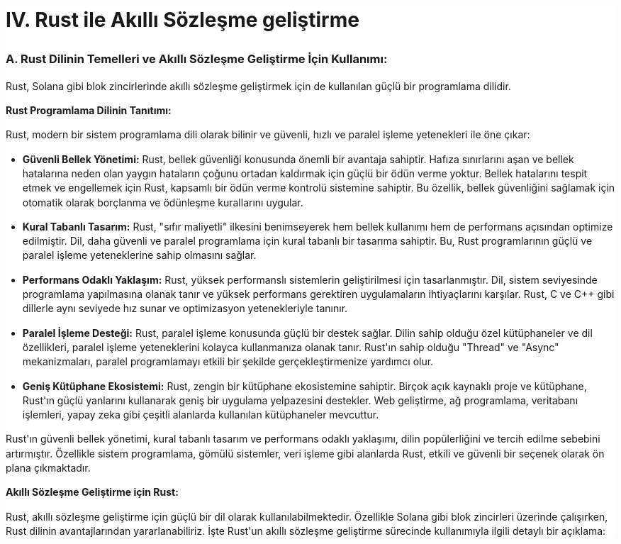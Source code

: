 # IV. Rust ile Akıllı Sözleşme geliştirme

### A. Rust Dilinin Temelleri ve Akıllı Sözleşme Geliştirme İçin Kullanımı:&#x20;

Rust, Solana gibi blok zincirlerinde akıllı sözleşme geliştirmek için de kullanılan güçlü bir programlama dilidir.

&#x20;      **Rust Programlama Dilinin Tanıtımı:**

Rust, modern bir sistem programlama dili olarak bilinir ve güvenli, hızlı ve paralel işleme yetenekleri ile öne çıkar:

* **Güvenli Bellek Yönetimi:** Rust, bellek güvenliği konusunda önemli bir avantaja sahiptir. Hafıza sınırlarını aşan ve bellek hatalarına neden olan yaygın hataların çoğunu ortadan kaldırmak için güçlü bir ödün verme yoktur. Bellek hatalarını tespit etmek ve engellemek için Rust, kapsamlı bir ödün verme kontrolü sistemine sahiptir. Bu özellik, bellek güvenliğini sağlamak için otomatik olarak borçlanma ve ödünleşme kurallarını uygular.



* **Kural Tabanlı Tasarım:** Rust, "sıfır maliyetli" ilkesini benimseyerek hem bellek kullanımı hem de performans açısından optimize edilmiştir. Dil, daha güvenli ve paralel programlama için kural tabanlı bir tasarıma sahiptir. Bu, Rust programlarının güçlü ve paralel işleme yeteneklerine sahip olmasını sağlar.



* **Performans Odaklı Yaklaşım:** Rust, yüksek performanslı sistemlerin geliştirilmesi için tasarlanmıştır. Dil, sistem seviyesinde programlama yapılmasına olanak tanır ve yüksek performans gerektiren uygulamaların ihtiyaçlarını karşılar. Rust, C ve C++ gibi dillerle aynı seviyede hız sunar ve optimizasyon yetenekleriyle tanınır.



* **Paralel İşleme Desteği:** Rust, paralel işleme konusunda güçlü bir destek sağlar. Dilin sahip olduğu özel kütüphaneler ve dil özellikleri, paralel işleme yeteneklerini kolayca kullanmanıza olanak tanır. Rust'ın sahip olduğu "Thread" ve "Async" mekanizmaları, paralel programlamayı etkili bir şekilde gerçekleştirmenize yardımcı olur.



*   **Geniş Kütüphane Ekosistemi:** Rust, zengin bir kütüphane ekosistemine sahiptir. Birçok açık kaynaklı proje ve kütüphane, Rust'ın güçlü yanlarını kullanarak geniş bir uygulama yelpazesini destekler. Web geliştirme, ağ programlama, veritabanı işlemleri, yapay zeka gibi çeşitli alanlarda kullanılan kütüphaneler mevcuttur.



Rust'ın güvenli bellek yönetimi, kural tabanlı tasarım ve performans odaklı yaklaşımı, dilin popülerliğini ve tercih edilme sebebini artırmıştır. Özellikle sistem programlama, gömülü sistemler, veri işleme gibi alanlarda Rust, etkili ve güvenli bir seçenek olarak ön plana çıkmaktadır.



&#x20;      **Akıllı Sözleşme Geliştirme için Rust:**

Rust, akıllı sözleşme geliştirme için güçlü bir dil olarak kullanılabilmektedir. Özellikle Solana gibi blok zincirleri üzerinde çalışırken, Rust dilinin avantajlarından yararlanabiliriz. İşte Rust'un akıllı sözleşme geliştirme sürecinde kullanımıyla ilgili detaylı bir açıklama:
